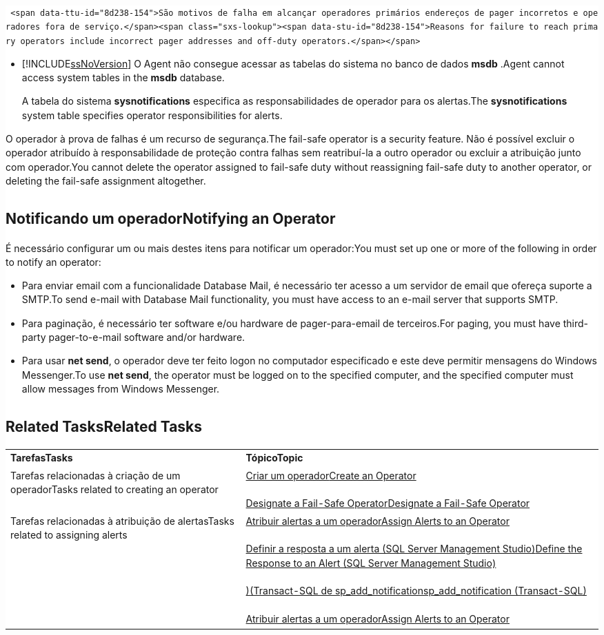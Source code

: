      <span data-ttu-id="8d238-154">São motivos de falha em alcançar operadores primários endereços de pager incorretos e operadores fora de serviço.</span><span class="sxs-lookup"><span data-stu-id="8d238-154">Reasons for failure to reach primary operators include incorrect pager addresses and off-duty operators.</span></span>  
  
-   [!INCLUDE[ssNoVersion](../../includes/ssnoversion-md.md)] <span data-ttu-id="8d238-155">O Agent não consegue acessar as tabelas do sistema no banco de dados **msdb** .</span><span class="sxs-lookup"><span data-stu-id="8d238-155">Agent cannot access system tables in the **msdb** database.</span></span>  
  
     <span data-ttu-id="8d238-156">A tabela do sistema **sysnotifications** especifica as responsabilidades de operador para os alertas.</span><span class="sxs-lookup"><span data-stu-id="8d238-156">The **sysnotifications** system table specifies operator responsibilities for alerts.</span></span>  
  
 <span data-ttu-id="8d238-157">O operador à prova de falhas é um recurso de segurança.</span><span class="sxs-lookup"><span data-stu-id="8d238-157">The fail-safe operator is a security feature.</span></span> <span data-ttu-id="8d238-158">Não é possível excluir o operador atribuído à responsabilidade de proteção contra falhas sem reatribuí-la a outro operador ou excluir a atribuição junto com operador.</span><span class="sxs-lookup"><span data-stu-id="8d238-158">You cannot delete the operator assigned to fail-safe duty without reassigning fail-safe duty to another operator, or deleting the fail-safe assignment altogether.</span></span>  
  
## <a name="notifying-an-operator"></a><span data-ttu-id="8d238-159">Notificando um operador</span><span class="sxs-lookup"><span data-stu-id="8d238-159">Notifying an Operator</span></span>  
 <span data-ttu-id="8d238-160">É necessário configurar um ou mais destes itens para notificar um operador:</span><span class="sxs-lookup"><span data-stu-id="8d238-160">You must set up one or more of the following in order to notify an operator:</span></span>  
  
-   <span data-ttu-id="8d238-161">Para enviar email com a funcionalidade Database Mail, é necessário ter acesso a um servidor de email que ofereça suporte a SMTP.</span><span class="sxs-lookup"><span data-stu-id="8d238-161">To send e-mail with Database Mail functionality, you must have access to an e-mail server that supports SMTP.</span></span>  
  
-   <span data-ttu-id="8d238-162">Para paginação, é necessário ter software e/ou hardware de pager-para-email de terceiros.</span><span class="sxs-lookup"><span data-stu-id="8d238-162">For paging, you must have third-party pager-to-e-mail software and/or hardware.</span></span>  
  
-   <span data-ttu-id="8d238-163">Para usar **net send**, o operador deve ter feito logon no computador especificado e este deve permitir mensagens do Windows Messenger.</span><span class="sxs-lookup"><span data-stu-id="8d238-163">To use **net send**, the operator must be logged on to the specified computer, and the specified computer must allow messages from Windows Messenger.</span></span>  
  
## <a name="related-tasks"></a><span data-ttu-id="8d238-164">Related Tasks</span><span class="sxs-lookup"><span data-stu-id="8d238-164">Related Tasks</span></span>  
  
|||  
|-|-|  
|<span data-ttu-id="8d238-165">**Tarefas**</span><span class="sxs-lookup"><span data-stu-id="8d238-165">**Tasks**</span></span>|<span data-ttu-id="8d238-166">**Tópico**</span><span class="sxs-lookup"><span data-stu-id="8d238-166">**Topic**</span></span>|  
|<span data-ttu-id="8d238-167">Tarefas relacionadas à criação de um operador</span><span class="sxs-lookup"><span data-stu-id="8d238-167">Tasks related to creating an operator</span></span>|[<span data-ttu-id="8d238-168">Criar um operador</span><span class="sxs-lookup"><span data-stu-id="8d238-168">Create an Operator</span></span>](create-an-operator.md)<br /><br /> [<span data-ttu-id="8d238-169">Designate a Fail-Safe Operator</span><span class="sxs-lookup"><span data-stu-id="8d238-169">Designate a Fail-Safe Operator</span></span>](designate-a-fail-safe-operator.md)|  
|<span data-ttu-id="8d238-170">Tarefas relacionadas à atribuição de alertas</span><span class="sxs-lookup"><span data-stu-id="8d238-170">Tasks related to assigning alerts</span></span>|[<span data-ttu-id="8d238-171">Atribuir alertas a um operador</span><span class="sxs-lookup"><span data-stu-id="8d238-171">Assign Alerts to an Operator</span></span>](assign-alerts-to-an-operator.md)<br /><br /> [<span data-ttu-id="8d238-172">Definir a resposta a um alerta &#40;SQL Server Management Studio&#41;</span><span class="sxs-lookup"><span data-stu-id="8d238-172">Define the Response to an Alert &#40;SQL Server Management Studio&#41;</span></span>](define-the-response-to-an-alert-sql-server-management-studio.md)<br /><br /> [<span data-ttu-id="8d238-173">&#41;&#40;Transact-SQL de sp_add_notification</span><span class="sxs-lookup"><span data-stu-id="8d238-173">sp_add_notification &#40;Transact-SQL&#41;</span></span>](/sql/relational-databases/system-stored-procedures/sp-add-notification-transact-sql)<br /><br /> [<span data-ttu-id="8d238-174">Atribuir alertas a um operador</span><span class="sxs-lookup"><span data-stu-id="8d238-174">Assign Alerts to an Operator</span></span>](assign-alerts-to-an-operator.md)|  
  